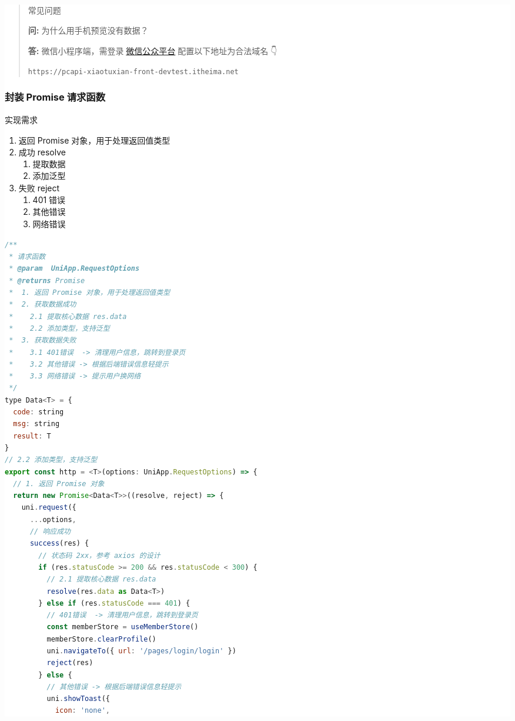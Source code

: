 > 常见问题
>
> **问:** 为什么用手机预览没有数据？
>
> **答:** 微信小程序端，需登录 [微信公众平台](https://mp.weixin.qq.com/) 配置以下地址为合法域名 👇
>
> ```
> https://pcapi-xiaotuxian-front-devtest.itheima.net
> ```



### 封装 Promise 请求函数

实现需求

1. 返回 Promise 对象，用于处理返回值类型
2. 成功 resolve
   1. 提取数据
   2. 添加泛型
3. 失败 reject
   1. 401 错误
   2. 其他错误
   3. 网络错误

```js
/**
 * 请求函数
 * @param  UniApp.RequestOptions
 * @returns Promise
 *  1. 返回 Promise 对象，用于处理返回值类型
 *  2. 获取数据成功
 *    2.1 提取核心数据 res.data
 *    2.2 添加类型，支持泛型
 *  3. 获取数据失败
 *    3.1 401错误  -> 清理用户信息，跳转到登录页
 *    3.2 其他错误 -> 根据后端错误信息轻提示
 *    3.3 网络错误 -> 提示用户换网络
 */
type Data<T> = {
  code: string
  msg: string
  result: T
}
// 2.2 添加类型，支持泛型
export const http = <T>(options: UniApp.RequestOptions) => {
  // 1. 返回 Promise 对象
  return new Promise<Data<T>>((resolve, reject) => {
    uni.request({
      ...options,
      // 响应成功
      success(res) {
        // 状态码 2xx，参考 axios 的设计
        if (res.statusCode >= 200 && res.statusCode < 300) {
          // 2.1 提取核心数据 res.data
          resolve(res.data as Data<T>)
        } else if (res.statusCode === 401) {
          // 401错误  -> 清理用户信息，跳转到登录页
          const memberStore = useMemberStore()
          memberStore.clearProfile()
          uni.navigateTo({ url: '/pages/login/login' })
          reject(res)
        } else {
          // 其他错误 -> 根据后端错误信息轻提示
          uni.showToast({
            icon: 'none',
```